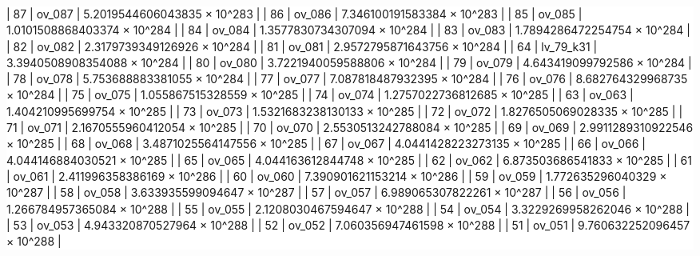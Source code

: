 | 87 | ov_087 | 5.2019544606043835 × 10^283 |
| 86 | ov_086 | 7.346100191583384 × 10^283 |
| 85 | ov_085 | 1.0101508868403374 × 10^284 |
| 84 | ov_084 | 1.3577830734307094 × 10^284 |
| 83 | ov_083 | 1.7894286472254754 × 10^284 |
| 82 | ov_082 | 2.3179739349126926 × 10^284 |
| 81 | ov_081 | 2.9572795871643756 × 10^284 |
| 64 | lv_79_k31 | 3.3940508908354088 × 10^284 |
| 80 | ov_080 | 3.7221940059588806 × 10^284 |
| 79 | ov_079 | 4.643419099792586 × 10^284 |
| 78 | ov_078 | 5.753688883381055 × 10^284 |
| 77 | ov_077 | 7.087818487932395 × 10^284 |
| 76 | ov_076 | 8.682764329968735 × 10^284 |
| 75 | ov_075 | 1.055867515328559 × 10^285 |
| 74 | ov_074 | 1.2757022736812685 × 10^285 |
| 63 | ov_063 | 1.404210995699754 × 10^285 |
| 73 | ov_073 | 1.5321683238130133 × 10^285 |
| 72 | ov_072 | 1.8276505069028335 × 10^285 |
| 71 | ov_071 | 2.1670555960412054 × 10^285 |
| 70 | ov_070 | 2.5530513242788084 × 10^285 |
| 69 | ov_069 | 2.9911289310922546 × 10^285 |
| 68 | ov_068 | 3.4871025564147556 × 10^285 |
| 67 | ov_067 | 4.0441428223273135 × 10^285 |
| 66 | ov_066 | 4.044146884030521 × 10^285 |
| 65 | ov_065 | 4.044163612844748 × 10^285 |
| 62 | ov_062 | 6.873503686541833 × 10^285 |
| 61 | ov_061 | 2.411996358386169 × 10^286 |
| 60 | ov_060 | 7.390901621153214 × 10^286 |
| 59 | ov_059 | 1.772635296040329 × 10^287 |
| 58 | ov_058 | 3.633935599094647 × 10^287 |
| 57 | ov_057 | 6.989065307822261 × 10^287 |
| 56 | ov_056 | 1.266784957365084 × 10^288 |
| 55 | ov_055 | 2.1208030467594647 × 10^288 |
| 54 | ov_054 | 3.3229269958262046 × 10^288 |
| 53 | ov_053 | 4.943320870527964 × 10^288 |
| 52 | ov_052 | 7.060356947461598 × 10^288 |
| 51 | ov_051 | 9.760632252096457 × 10^288 |